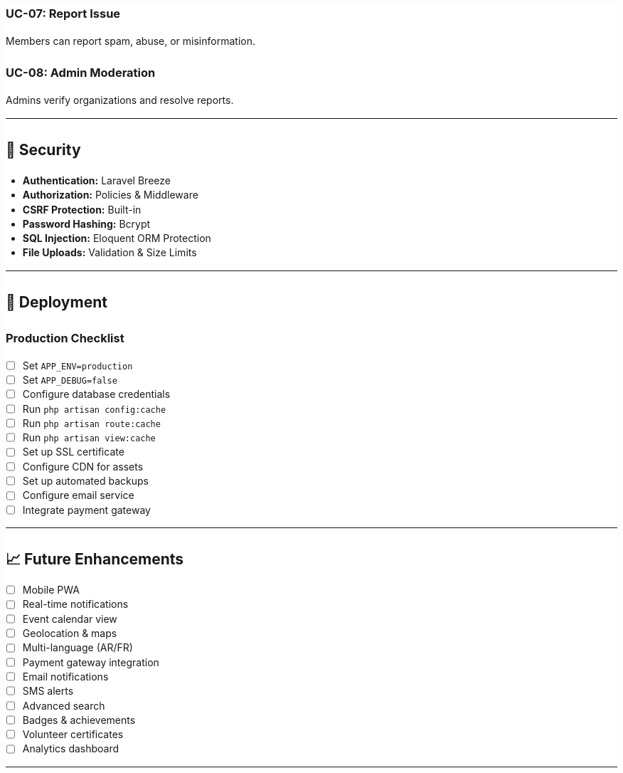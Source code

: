 ### UC-07: Report Issue
Members can report spam, abuse, or misinformation.

### UC-08: Admin Moderation
Admins verify organizations and resolve reports.

---

## 🔐 Security

- **Authentication:** Laravel Breeze
- **Authorization:** Policies & Middleware
- **CSRF Protection:** Built-in
- **Password Hashing:** Bcrypt
- **SQL Injection:** Eloquent ORM Protection
- **File Uploads:** Validation & Size Limits

---

## 🚀 Deployment

### Production Checklist
- [ ] Set `APP_ENV=production`
- [ ] Set `APP_DEBUG=false`
- [ ] Configure database credentials
- [ ] Run `php artisan config:cache`
- [ ] Run `php artisan route:cache`
- [ ] Run `php artisan view:cache`
- [ ] Set up SSL certificate
- [ ] Configure CDN for assets
- [ ] Set up automated backups
- [ ] Configure email service
- [ ] Integrate payment gateway

---

## 📈 Future Enhancements

- [ ] Mobile PWA
- [ ] Real-time notifications
- [ ] Event calendar view
- [ ] Geolocation & maps
- [ ] Multi-language (AR/FR)
- [ ] Payment gateway integration
- [ ] Email notifications
- [ ] SMS alerts
- [ ] Advanced search
- [ ] Badges & achievements
- [ ] Volunteer certificates
- [ ] Analytics dashboard

---